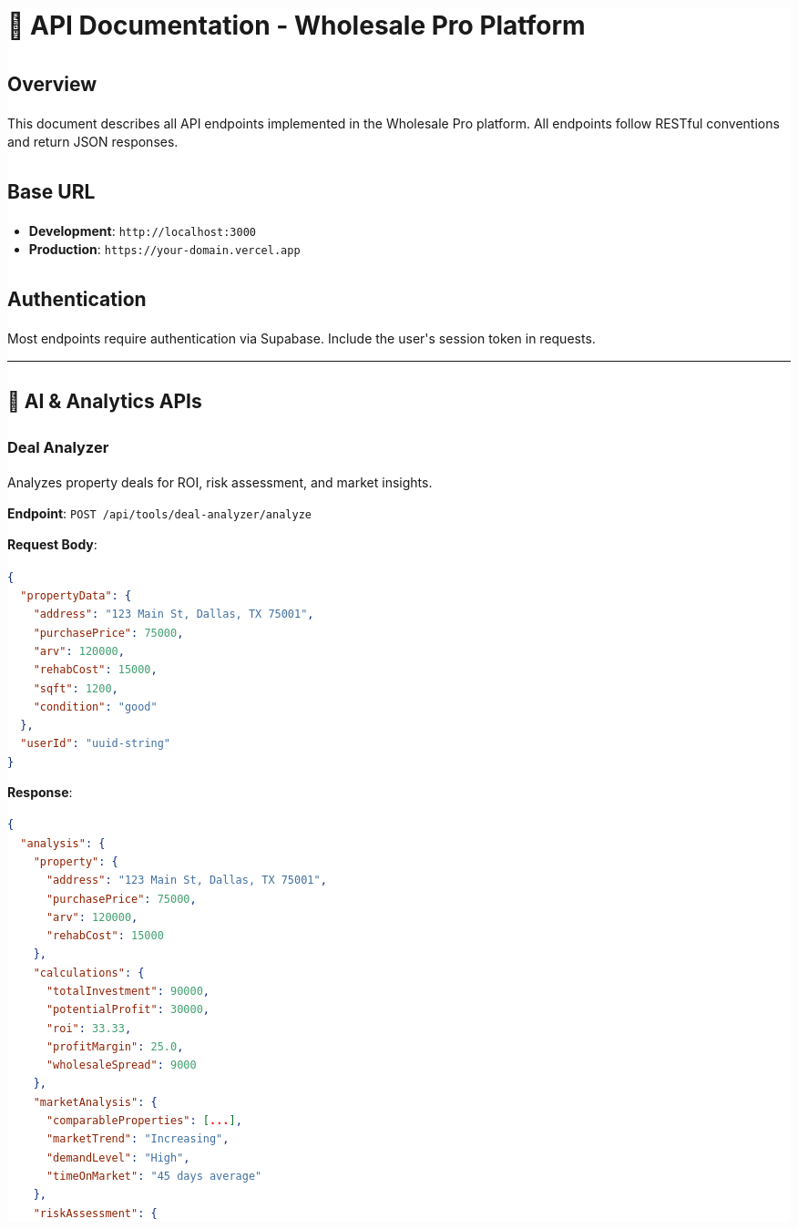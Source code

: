 # 🔗 API Documentation - Wholesale Pro Platform

## Overview
This document describes all API endpoints implemented in the Wholesale Pro platform. All endpoints follow RESTful conventions and return JSON responses.

## Base URL
- **Development**: `http://localhost:3000`
- **Production**: `https://your-domain.vercel.app`

## Authentication
Most endpoints require authentication via Supabase. Include the user's session token in requests.

---

## 🤖 AI & Analytics APIs

### Deal Analyzer
Analyzes property deals for ROI, risk assessment, and market insights.

**Endpoint**: `POST /api/tools/deal-analyzer/analyze`

**Request Body**:
```json
{
  "propertyData": {
    "address": "123 Main St, Dallas, TX 75001",
    "purchasePrice": 75000,
    "arv": 120000,
    "rehabCost": 15000,
    "sqft": 1200,
    "condition": "good"
  },
  "userId": "uuid-string"
}
```

**Response**:
```json
{
  "analysis": {
    "property": {
      "address": "123 Main St, Dallas, TX 75001",
      "purchasePrice": 75000,
      "arv": 120000,
      "rehabCost": 15000
    },
    "calculations": {
      "totalInvestment": 90000,
      "potentialProfit": 30000,
      "roi": 33.33,
      "profitMargin": 25.0,
      "wholesaleSpread": 9000
    },
    "marketAnalysis": {
      "comparableProperties": [...],
      "marketTrend": "Increasing",
      "demandLevel": "High",
      "timeOnMarket": "45 days average"
    },
    "riskAssessment": {
```